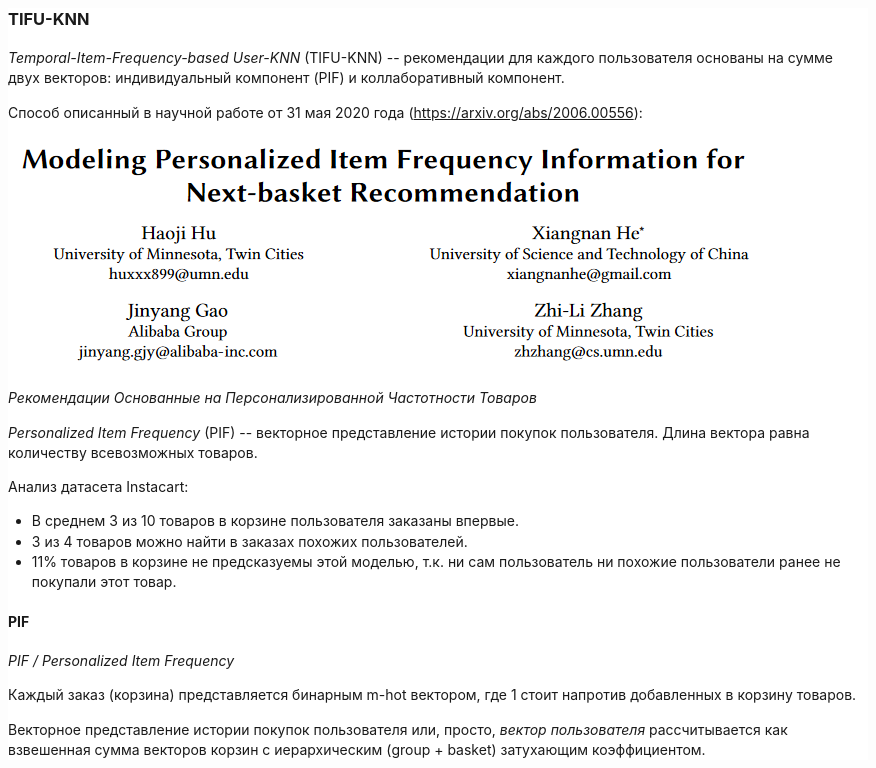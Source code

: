 ### TIFU-KNN

*Temporal-Item-Frequency-based User-KNN* (TIFU-KNN) -- рекомендации для каждого пользователя основаны на сумме двух векторов: индивидуальный компонент (PIF) и коллаборативный компонент.

Способ описанный в научной работе от 31 мая 2020 года (https://arxiv.org/abs/2006.00556):

![image-20220707193345544](images/image-20220707193345544.png)

*Рекомендации Основанные на Персонализированной Частотности Товаров*

*Personalized Item Frequency* (PIF) -- векторное представление истории покупок пользователя. Длина вектора равна количеству всевозможных товаров.

Анализ датасета Instacart:

* В среднем 3 из 10 товаров в корзине пользователя заказаны впервые.
* 3 из 4 товаров можно найти в заказах похожих пользователей.
* 11% товаров в корзине не предсказуемы этой моделью, т.к. ни сам пользователь ни похожие пользователи ранее не покупали этот товар.

#### PIF

*PIF / Personalized Item Frequency*

Каждый заказ (корзина) представляется бинарным m-hot вектором, где 1 стоит напротив добавленных в корзину товаров.

Векторное представление истории покупок пользователя или, просто, *вектор пользователя* рассчитывается как взвешенная сумма векторов корзин с иерархическим (group + basket) затухающим коэффициентом.

